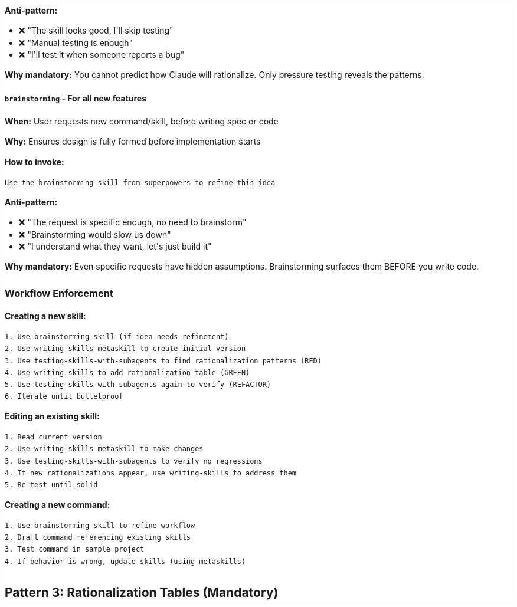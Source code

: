 **Anti-pattern:**
- ❌ "The skill looks good, I'll skip testing"
- ❌ "Manual testing is enough"
- ❌ "I'll test it when someone reports a bug"

**Why mandatory:** You cannot predict how Claude will rationalize. Only pressure testing reveals the patterns.

#### `brainstorming` - For all new features
**When:** User requests new command/skill, before writing spec or code

**Why:** Ensures design is fully formed before implementation starts

**How to invoke:**
```
Use the brainstorming skill from superpowers to refine this idea
```

**Anti-pattern:**
- ❌ "The request is specific enough, no need to brainstorm"
- ❌ "Brainstorming would slow us down"
- ❌ "I understand what they want, let's just build it"

**Why mandatory:** Even specific requests have hidden assumptions. Brainstorming surfaces them BEFORE you write code.

### Workflow Enforcement

**Creating a new skill:**
```
1. Use brainstorming skill (if idea needs refinement)
2. Use writing-skills metaskill to create initial version
3. Use testing-skills-with-subagents to find rationalization patterns (RED)
4. Use writing-skills to add rationalization table (GREEN)
5. Use testing-skills-with-subagents again to verify (REFACTOR)
6. Iterate until bulletproof
```

**Editing an existing skill:**
```
1. Read current version
2. Use writing-skills metaskill to make changes
3. Use testing-skills-with-subagents to verify no regressions
4. If new rationalizations appear, use writing-skills to address them
5. Re-test until solid
```

**Creating a new command:**
```
1. Use brainstorming skill to refine workflow
2. Draft command referencing existing skills
3. Test command in sample project
4. If behavior is wrong, update skills (using metaskills)
```

## Pattern 3: Rationalization Tables (Mandatory)
